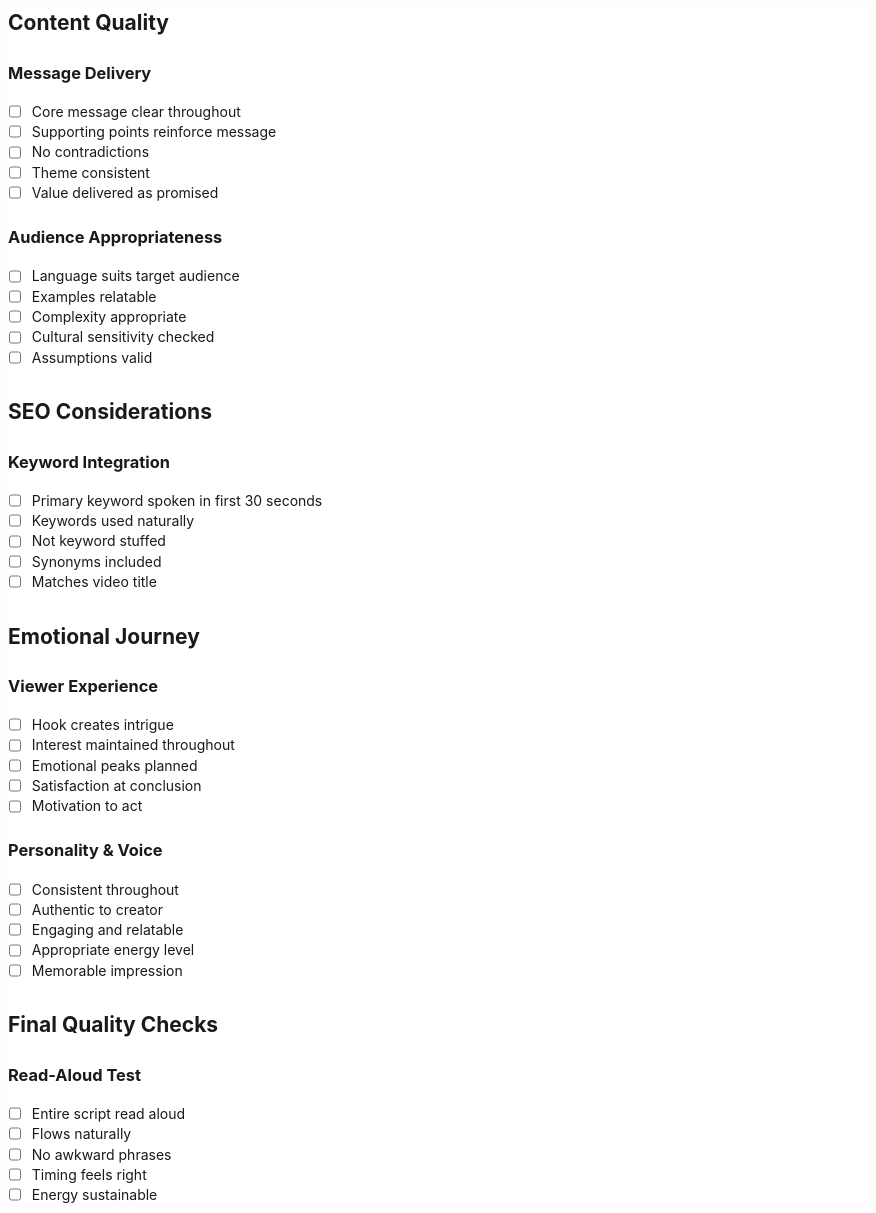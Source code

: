 ## Content Quality

### Message Delivery
- [ ] Core message clear throughout
- [ ] Supporting points reinforce message
- [ ] No contradictions
- [ ] Theme consistent
- [ ] Value delivered as promised

### Audience Appropriateness
- [ ] Language suits target audience
- [ ] Examples relatable
- [ ] Complexity appropriate
- [ ] Cultural sensitivity checked
- [ ] Assumptions valid

## SEO Considerations

### Keyword Integration
- [ ] Primary keyword spoken in first 30 seconds
- [ ] Keywords used naturally
- [ ] Not keyword stuffed
- [ ] Synonyms included
- [ ] Matches video title

## Emotional Journey

### Viewer Experience
- [ ] Hook creates intrigue
- [ ] Interest maintained throughout
- [ ] Emotional peaks planned
- [ ] Satisfaction at conclusion
- [ ] Motivation to act

### Personality & Voice
- [ ] Consistent throughout
- [ ] Authentic to creator
- [ ] Engaging and relatable
- [ ] Appropriate energy level
- [ ] Memorable impression

## Final Quality Checks

### Read-Aloud Test
- [ ] Entire script read aloud
- [ ] Flows naturally
- [ ] No awkward phrases
- [ ] Timing feels right
- [ ] Energy sustainable
